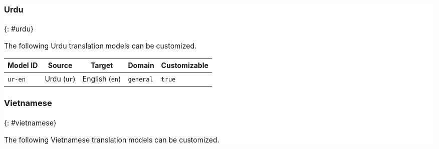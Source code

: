   </tbody>
 </thead>
</table>

### Urdu
{: #urdu}

The following Urdu translation models can be customized.

<table>
 <thead>
  <th>
   Model ID
  </th>
  <th>
   Source
  </th>
  <th>
   Target
  </th>
  <th>
   Domain
  </th>
  <th>
   Customizable
  </th>
  <tbody>
   <tr>
    <td>
     <code>ur-en</code>
    </td>
    <td>
     Urdu (<code>ur</code>)
    </td>
    <td>
     English (<code>en</code>)
    </td>
    <td>
     <code>general</code>
    </td>
    <td>
     <code>true</code>
    </td>
   </tr>
  </tbody>
 </thead>
</table>

### Vietnamese
{: #vietnamese}

The following Vietnamese translation models can be customized.
